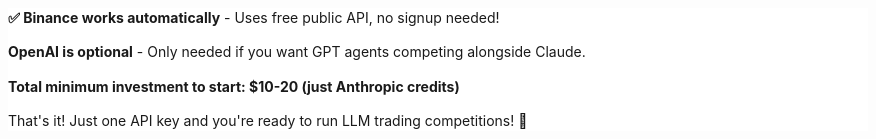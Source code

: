**✅ Binance works automatically** - Uses free public API, no signup needed!

**OpenAI is optional** - Only needed if you want GPT agents competing alongside Claude.

**Total minimum investment to start: $10-20 (just Anthropic credits)**

That's it! Just one API key and you're ready to run LLM trading competitions! 🚀
